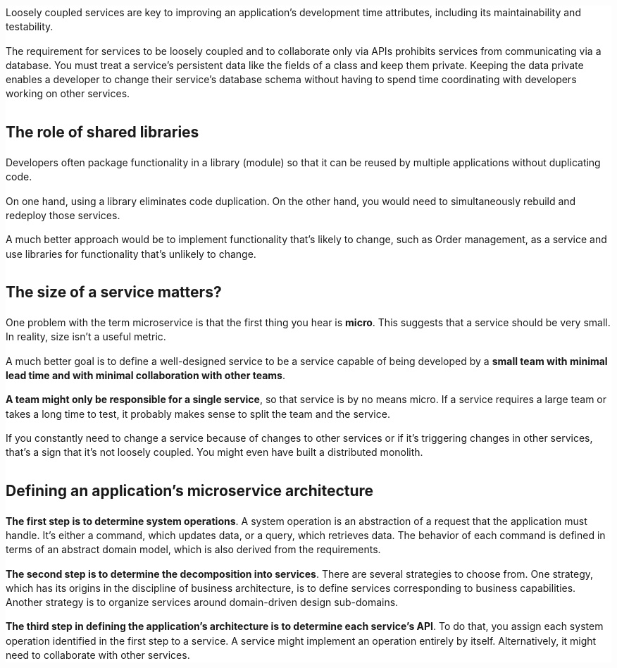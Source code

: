 Loosely coupled services are key to improving an application’s development time attributes, including its maintainability and testability. 

The requirement for services to be loosely coupled and to collaborate only via APIs prohibits services from communicating via a database. You must treat a service’s persistent data like the fields of a class and keep them private. Keeping the data private enables a developer to change their service’s database schema without having to spend time coordinating with developers working on other services.

## The role of shared libraries
Developers often package functionality in a library (module) so that it can be reused by multiple applications without duplicating code. 

On one hand, using a library eliminates code duplication. On the other hand, you would need to simultaneously rebuild and redeploy those services. 

A much better approach would be to implement functionality that’s likely to change, such as Order management, as a service and use libraries for functionality that’s unlikely to change. 

## The size of a service matters?
One problem with the term microservice is that the first thing you hear is **micro**. This suggests that a service should be very small. In reality, size isn’t a useful metric.

A much better goal is to define a well-designed service to be a service capable of being developed by a **small team with minimal lead time and with minimal collaboration with other teams**. 

**A team might only be responsible for a single service**, so that service is by no means micro. If a service requires a large team or takes a long time to test, it probably makes sense to split the team and the service. 

If you constantly need to change a service because of changes to other services or if it’s triggering changes in other services, that’s a sign that it’s not loosely coupled. You might even have built a distributed monolith.

## Defining an application’s microservice architecture

**The first step is to determine system operations**. A system operation is an abstraction of a request that the application must handle. It’s either a command, which updates data, or a query, which retrieves data. The behavior of each command is defined in terms of an abstract domain model, which is also derived from the requirements. 

**The second step is to determine the decomposition into services**. There are several strategies to choose from. One strategy, which has its origins in the discipline of business architecture, is to define services corresponding to business capabilities. Another strategy is to organize services around domain-driven design sub-domains. 

**The third step in defining the application’s architecture is to determine each service’s API**. To do that, you assign each system operation identified in the first step to a service. A service might implement an operation entirely by itself. Alternatively, it might need to collaborate with other services.
